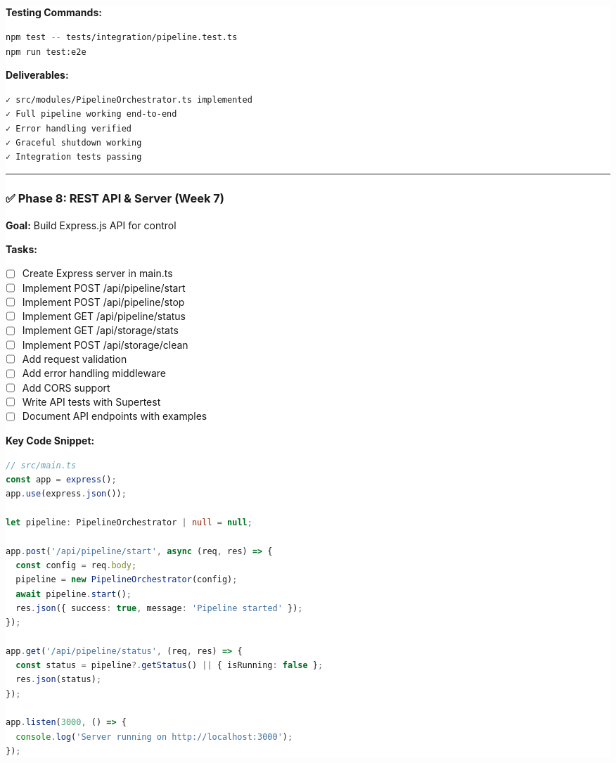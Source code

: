 **Testing Commands:**
```bash
npm test -- tests/integration/pipeline.test.ts
npm run test:e2e
```

**Deliverables:**
```bash
✓ src/modules/PipelineOrchestrator.ts implemented
✓ Full pipeline working end-to-end
✓ Error handling verified
✓ Graceful shutdown working
✓ Integration tests passing
```

---

### ✅ Phase 8: REST API & Server (Week 7)

**Goal:** Build Express.js API for control

**Tasks:**
- [ ] Create Express server in main.ts
- [ ] Implement POST /api/pipeline/start
- [ ] Implement POST /api/pipeline/stop
- [ ] Implement GET /api/pipeline/status
- [ ] Implement GET /api/storage/stats
- [ ] Implement POST /api/storage/clean
- [ ] Add request validation
- [ ] Add error handling middleware
- [ ] Add CORS support
- [ ] Write API tests with Supertest
- [ ] Document API endpoints with examples

**Key Code Snippet:**
```typescript
// src/main.ts
const app = express();
app.use(express.json());

let pipeline: PipelineOrchestrator | null = null;

app.post('/api/pipeline/start', async (req, res) => {
  const config = req.body;
  pipeline = new PipelineOrchestrator(config);
  await pipeline.start();
  res.json({ success: true, message: 'Pipeline started' });
});

app.get('/api/pipeline/status', (req, res) => {
  const status = pipeline?.getStatus() || { isRunning: false };
  res.json(status);
});

app.listen(3000, () => {
  console.log('Server running on http://localhost:3000');
});
```
